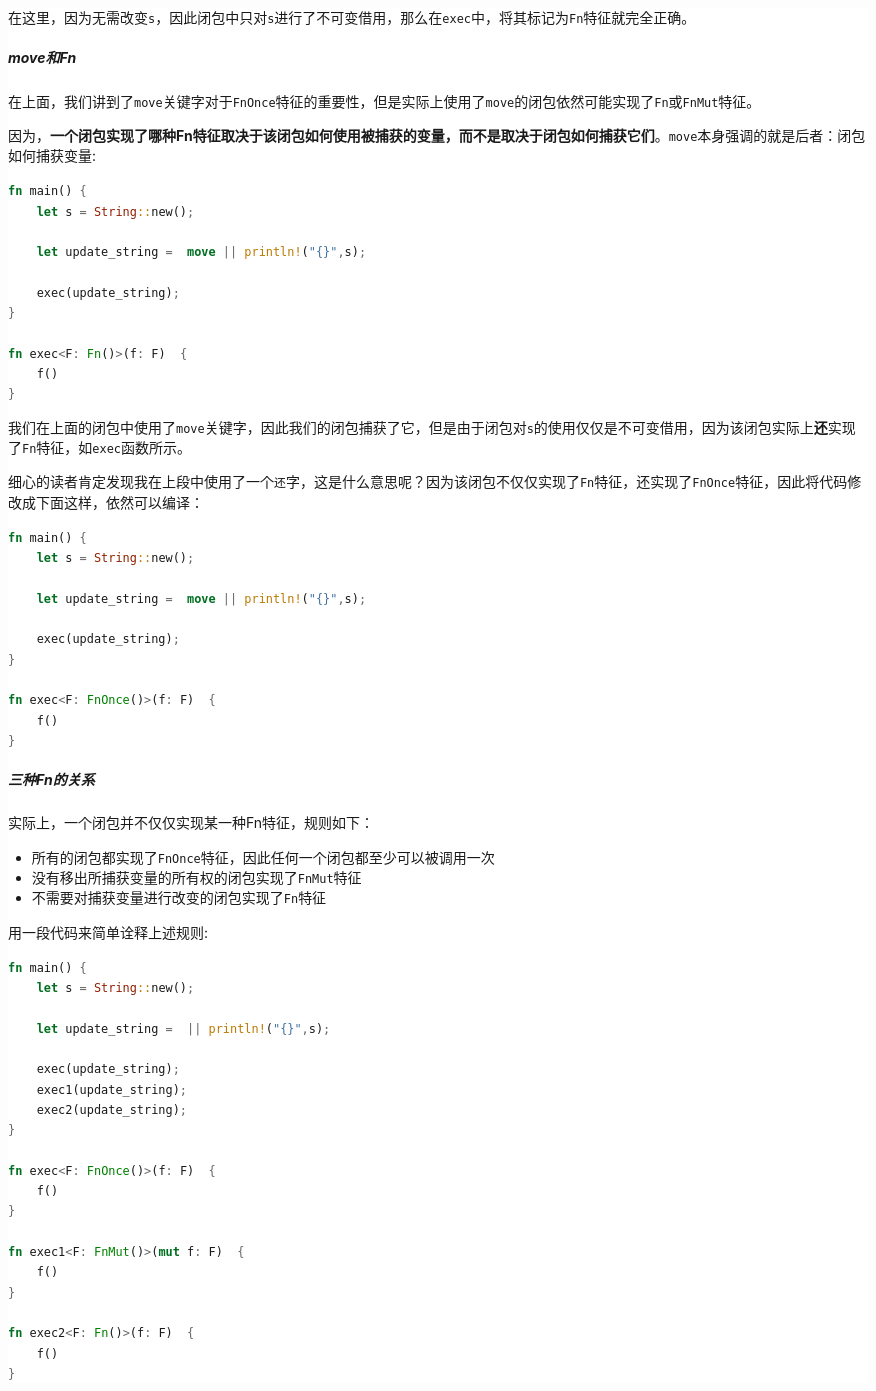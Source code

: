 在这里，因为无需改变`s`，因此闭包中只对`s`进行了不可变借用，那么在`exec`中，将其标记为`Fn`特征就完全正确。


##### move和Fn
在上面，我们讲到了`move`关键字对于`FnOnce`特征的重要性，但是实际上使用了`move`的闭包依然可能实现了`Fn`或`FnMut`特征。

因为，**一个闭包实现了哪种Fn特征取决于该闭包如何使用被捕获的变量，而不是取决于闭包如何捕获它们**。`move`本身强调的就是后者：闭包如何捕获变量:
```rust
fn main() {
    let s = String::new();

    let update_string =  move || println!("{}",s);
   
    exec(update_string);
}

fn exec<F: Fn()>(f: F)  {
    f()
}
```

我们在上面的闭包中使用了`move`关键字，因此我们的闭包捕获了它，但是由于闭包对`s`的使用仅仅是不可变借用，因为该闭包实际上**还**实现了`Fn`特征，如`exec`函数所示。

细心的读者肯定发现我在上段中使用了一个`还`字，这是什么意思呢？因为该闭包不仅仅实现了`Fn`特征，还实现了`FnOnce`特征，因此将代码修改成下面这样，依然可以编译：
```rust
fn main() {
    let s = String::new();

    let update_string =  move || println!("{}",s);
   
    exec(update_string);
}

fn exec<F: FnOnce()>(f: F)  {
    f()
}
```

##### 三种Fn的关系
实际上，一个闭包并不仅仅实现某一种Fn特征，规则如下：
- 所有的闭包都实现了`FnOnce`特征，因此任何一个闭包都至少可以被调用一次
- 没有移出所捕获变量的所有权的闭包实现了`FnMut`特征
- 不需要对捕获变量进行改变的闭包实现了`Fn`特征

用一段代码来简单诠释上述规则:
```rust
fn main() {
    let s = String::new();

    let update_string =  || println!("{}",s);
   
    exec(update_string);
    exec1(update_string);
    exec2(update_string);
}

fn exec<F: FnOnce()>(f: F)  {
    f()
}

fn exec1<F: FnMut()>(mut f: F)  {
    f()
}

fn exec2<F: Fn()>(f: F)  {
    f()
}
```
